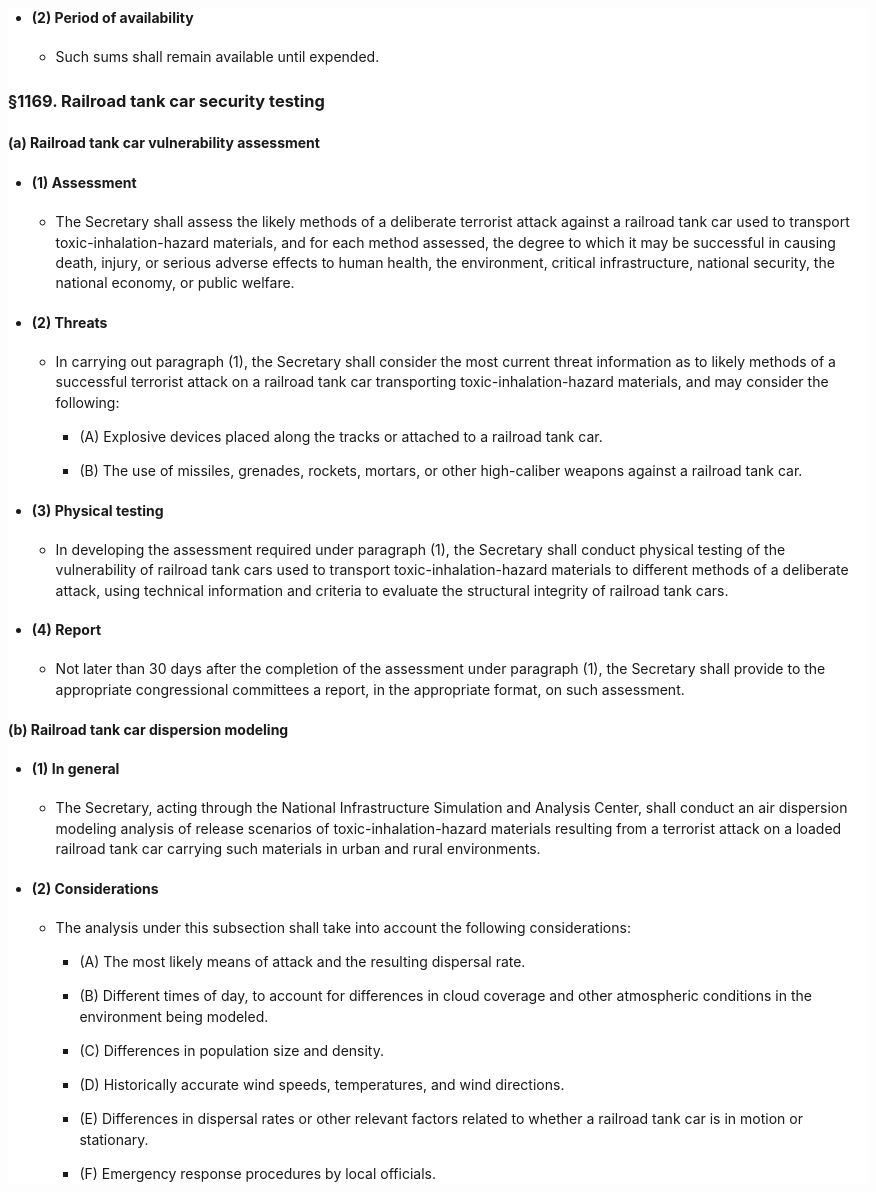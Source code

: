 * #### (2) Period of availability
  * Such sums shall remain available until expended.

### §1169. Railroad tank car security testing
#### (a) Railroad tank car vulnerability assessment
* #### (1) Assessment
  * The Secretary shall assess the likely methods of a deliberate terrorist attack against a railroad tank car used to transport toxic-inhalation-hazard materials, and for each method assessed, the degree to which it may be successful in causing death, injury, or serious adverse effects to human health, the environment, critical infrastructure, national security, the national economy, or public welfare.

* #### (2) Threats
  * In carrying out paragraph (1), the Secretary shall consider the most current threat information as to likely methods of a successful terrorist attack on a railroad tank car transporting toxic-inhalation-hazard materials, and may consider the following:

    * (A) Explosive devices placed along the tracks or attached to a railroad tank car.

    * (B) The use of missiles, grenades, rockets, mortars, or other high-caliber weapons against a railroad tank car.

* #### (3) Physical testing
  * In developing the assessment required under paragraph (1), the Secretary shall conduct physical testing of the vulnerability of railroad tank cars used to transport toxic-inhalation-hazard materials to different methods of a deliberate attack, using technical information and criteria to evaluate the structural integrity of railroad tank cars.

* #### (4) Report
  * Not later than 30 days after the completion of the assessment under paragraph (1), the Secretary shall provide to the appropriate congressional committees a report, in the appropriate format, on such assessment.

#### (b) Railroad tank car dispersion modeling
* #### (1) In general
  * The Secretary, acting through the National Infrastructure Simulation and Analysis Center, shall conduct an air dispersion modeling analysis of release scenarios of toxic-inhalation-hazard materials resulting from a terrorist attack on a loaded railroad tank car carrying such materials in urban and rural environments.

* #### (2) Considerations
  * The analysis under this subsection shall take into account the following considerations:

    * (A) The most likely means of attack and the resulting dispersal rate.

    * (B) Different times of day, to account for differences in cloud coverage and other atmospheric conditions in the environment being modeled.

    * (C) Differences in population size and density.

    * (D) Historically accurate wind speeds, temperatures, and wind directions.

    * (E) Differences in dispersal rates or other relevant factors related to whether a railroad tank car is in motion or stationary.

    * (F) Emergency response procedures by local officials.
